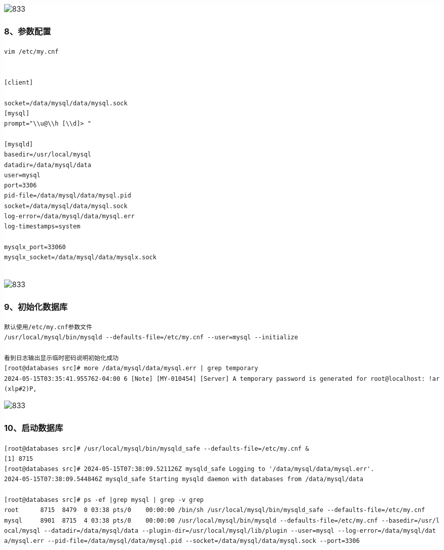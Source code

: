 ![833](https://gitee.com/chnpngwng/typora-image/raw/master/assets/mysql/833_11.png)

### 8、参数配置

```
vim /etc/my.cnf


[client]

socket=/data/mysql/data/mysql.sock
[mysql]
prompt="\\u@\\h [\\d]> "

[mysqld]
basedir=/usr/local/mysql
datadir=/data/mysql/data
user=mysql
port=3306
pid-file=/data/mysql/data/mysql.pid
socket=/data/mysql/data/mysql.sock
log-error=/data/mysql/data/mysql.err
log-timestamps=system
 
mysqlx_port=33060
mysqlx_socket=/data/mysql/data/mysqlx.sock
 
```

![833](https://gitee.com/chnpngwng/typora-image/raw/master/assets/mysql/833_12.png)

### 9、初始化数据库

```
默认使用/etc/my.cnf参数文件
/usr/local/mysql/bin/mysqld --defaults-file=/etc/my.cnf --user=mysql --initialize
 
看到日志输出显示临时密码说明初始化成功
[root@databases src]# more /data/mysql/data/mysql.err | grep temporary
2024-05-15T03:35:41.955762-04:00 6 [Note] [MY-010454] [Server] A temporary password is generated for root@localhost: !ar(xlp#2)P,
```

![833](https://gitee.com/chnpngwng/typora-image/raw/master/assets/mysql/833_13.png)

### 10、启动数据库

```
[root@databases src]# /usr/local/mysql/bin/mysqld_safe --defaults-file=/etc/my.cnf &
[1] 8715
[root@databases src]# 2024-05-15T07:38:09.521126Z mysqld_safe Logging to '/data/mysql/data/mysql.err'.
2024-05-15T07:38:09.544846Z mysqld_safe Starting mysqld daemon with databases from /data/mysql/data

[root@databases src]# ps -ef |grep mysql | grep -v grep
root      8715  8479  0 03:38 pts/0    00:00:00 /bin/sh /usr/local/mysql/bin/mysqld_safe --defaults-file=/etc/my.cnf
mysql     8901  8715  4 03:38 pts/0    00:00:00 /usr/local/mysql/bin/mysqld --defaults-file=/etc/my.cnf --basedir=/usr/local/mysql --datadir=/data/mysql/data --plugin-dir=/usr/local/mysql/lib/plugin --user=mysql --log-error=/data/mysql/data/mysql.err --pid-file=/data/mysql/data/mysql.pid --socket=/data/mysql/data/mysql.sock --port=3306

```
